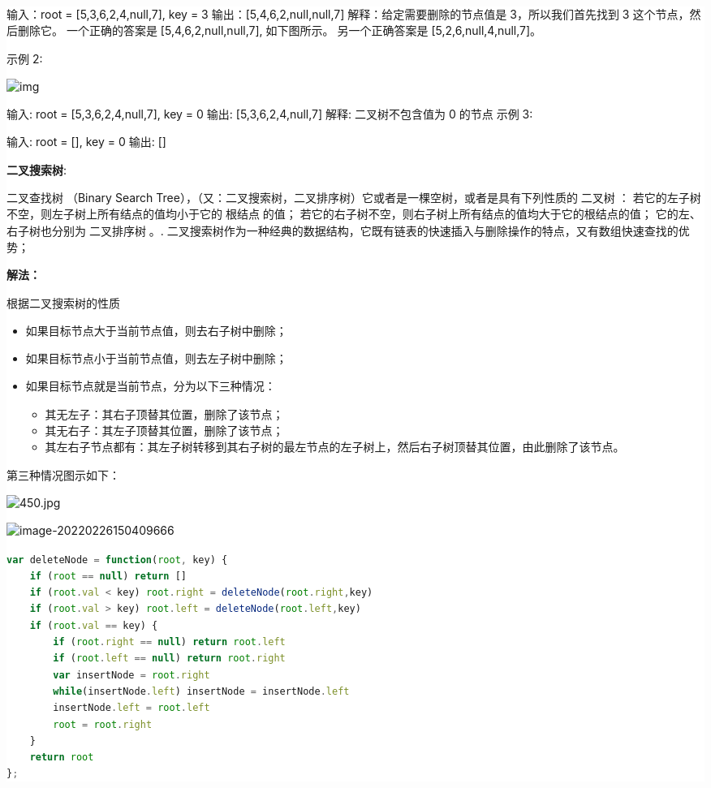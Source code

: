 输入：root = [5,3,6,2,4,null,7], key = 3
输出：[5,4,6,2,null,null,7]
解释：给定需要删除的节点值是 3，所以我们首先找到 3 这个节点，然后删除它。
一个正确的答案是 [5,4,6,2,null,null,7], 如下图所示。
另一个正确答案是 [5,2,6,null,4,null,7]。

示例 2:

![img](https://assets.leetcode.com/uploads/2020/09/04/del_node_supp.jpg)

输入: root = [5,3,6,2,4,null,7], key = 0
输出: [5,3,6,2,4,null,7]
解释: 二叉树不包含值为 0 的节点
示例 3:

输入: root = [], key = 0
输出: []

**二叉搜索树**:

二叉查找树 （Binary Search Tree），（又：二叉搜索树，二叉排序树）它或者是一棵空树，或者是具有下列性质的 二叉树 ： 若它的左子树不空，则左子树上所有结点的值均小于它的 根结点 的值； 若它的右子树不空，则右子树上所有结点的值均大于它的根结点的值； 它的左、右子树也分别为 二叉排序树 。. 二叉搜索树作为一种经典的数据结构，它既有链表的快速插入与删除操作的特点，又有数组快速查找的优势；

**解法：**

根据二叉搜索树的性质

- 如果目标节点大于当前节点值，则去右子树中删除；
- 如果目标节点小于当前节点值，则去左子树中删除；

- 如果目标节点就是当前节点，分为以下三种情况：
  - 其无左子：其右子顶替其位置，删除了该节点；
  - 其无右子：其左子顶替其位置，删除了该节点；
  - 其左右子节点都有：其左子树转移到其右子树的最左节点的左子树上，然后右子树顶替其位置，由此删除了该节点。

第三种情况图示如下：

![450.jpg](https://pic.leetcode-cn.com/1611932922-MelojG-450.jpg)

![image-20220226150409666](C:\Users\fy\AppData\Roaming\Typora\typora-user-images\image-20220226150409666.png)

```js
var deleteNode = function(root, key) {
    if (root == null) return []
    if (root.val < key) root.right = deleteNode(root.right,key)
    if (root.val > key) root.left = deleteNode(root.left,key)
    if (root.val == key) {
        if (root.right == null) return root.left
        if (root.left == null) return root.right
        var insertNode = root.right
        while(insertNode.left) insertNode = insertNode.left
        insertNode.left = root.left
        root = root.right
    }
    return root
};
```
